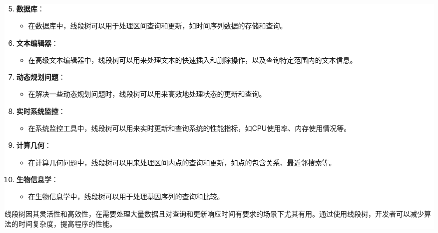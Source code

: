 5. **数据库**：
   - 在数据库中，线段树可以用于处理区间查询和更新，如时间序列数据的存储和查询。

6. **文本编辑器**：
   - 在高级文本编辑器中，线段树可以用来处理文本的快速插入和删除操作，以及查询特定范围内的文本信息。

7. **动态规划问题**：
   - 在解决一些动态规划问题时，线段树可以用来高效地处理状态的更新和查询。

8. **实时系统监控**：
   - 在系统监控工具中，线段树可以用来实时更新和查询系统的性能指标，如CPU使用率、内存使用情况等。

9. **计算几何**：
   - 在计算几何问题中，线段树可以用来处理区间内点的查询和更新，如点的包含关系、最近邻搜索等。

10. **生物信息学**：
    - 在生物信息学中，线段树可以用于处理基因序列的查询和比较。

线段树因其灵活性和高效性，在需要处理大量数据且对查询和更新响应时间有要求的场景下尤其有用。通过使用线段树，开发者可以减少算法的时间复杂度，提高程序的性能。


